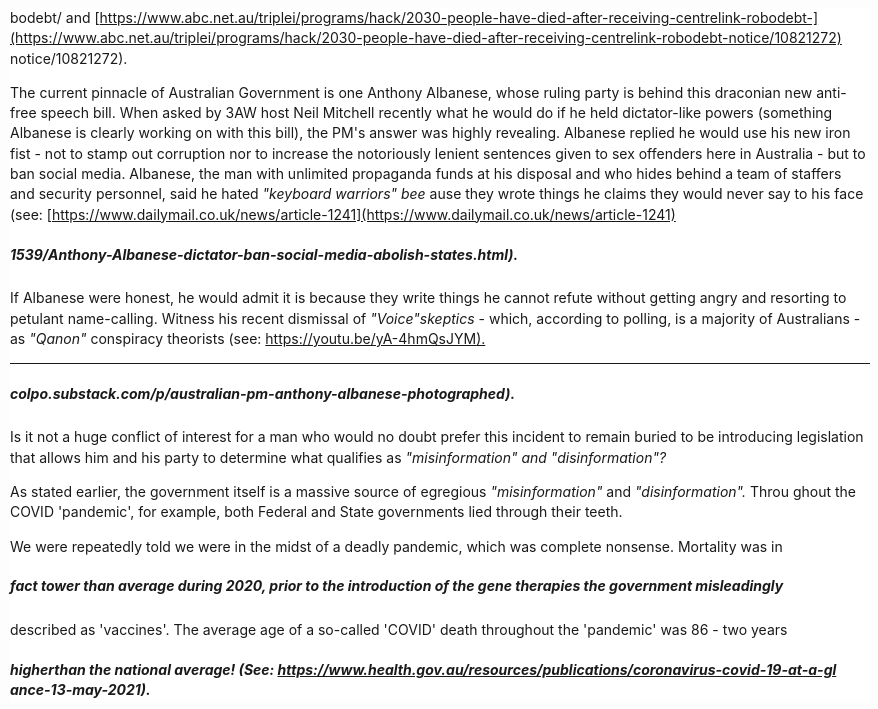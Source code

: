 bodebt/ and [https://www.abc.net.au/triplei/programs/hack/2030-people-have-died-after-receiving-centrelink-robodebt-](https://www.abc.net.au/triplei/programs/hack/2030-people-have-died-after-receiving-centrelink-robodebt-notice/10821272)
notice/10821272).

The current pinnacle of Australian Government is one Anthony Albanese, whose ruling party is behind this draconian
new anti-free speech bill. When asked by 3AW host Neil Mitchell recently what he would do if he held dictator-like
powers (something Albanese is clearly working on with this bill), the PM's answer was highly revealing. Albanese
replied he would use his new iron fist     - not to stamp out corruption nor to increase the notoriously lenient sentences
given to sex offenders here in Australia     - but to ban social media. Albanese, the man with unlimited propaganda funds
at his disposal and who hides behind a team of staffers and security personnel, said he hated _"keyboard_ _warriors"_ _bee_
ause they wrote things he claims they would never say to his face (see: [https://www.dailymail.co.uk/news/article-1241](https://www.dailymail.co.uk/news/article-1241)

##### 1539/Anthony-Albanese-dictator-ban-social-media-abolish-states.html).

If Albanese were honest, he would admit it is because they write things he cannot refute without getting angry and
resorting to petulant name-calling. Witness his recent dismissal of _"Voice"skeptics_     - which, according to polling, is a
majority of Australians     - as _"Qanon"_ conspiracy theorists (see: [https://youtu.be/yA-4hmQsJYM).](https://youtu.be/yA-4hmQsJYM)


-----

##### colpo.substack.com/p/australian-pm-anthony-albanese-photographed).

Is it not a huge conflict of interest for a man who would no doubt prefer this incident to remain buried to be introducing
legislation that allows him and his party to determine what qualifies as _"misinformation"_ _and_ _"disinformation"?_

As stated earlier, the government itself is a massive source of egregious _"misinformation"_ and _"disinformation"._ Throu
ghout the COVID 'pandemic', for example, both Federal and State governments lied through their teeth.

We were repeatedly told we were in the midst of a deadly pandemic, which was complete nonsense. Mortality was in
##### fact tower than average during 2020, prior to the introduction of the gene therapies the government misleadingly
described as 'vaccines'. The average age of a so-called 'COVID' death throughout the 'pandemic' was 86     - two years
##### higherthan the national average! (See: https://www.health.gov.au/resources/publications/coronavirus-covid-19-at-a-gl ance-13-may-2021).
